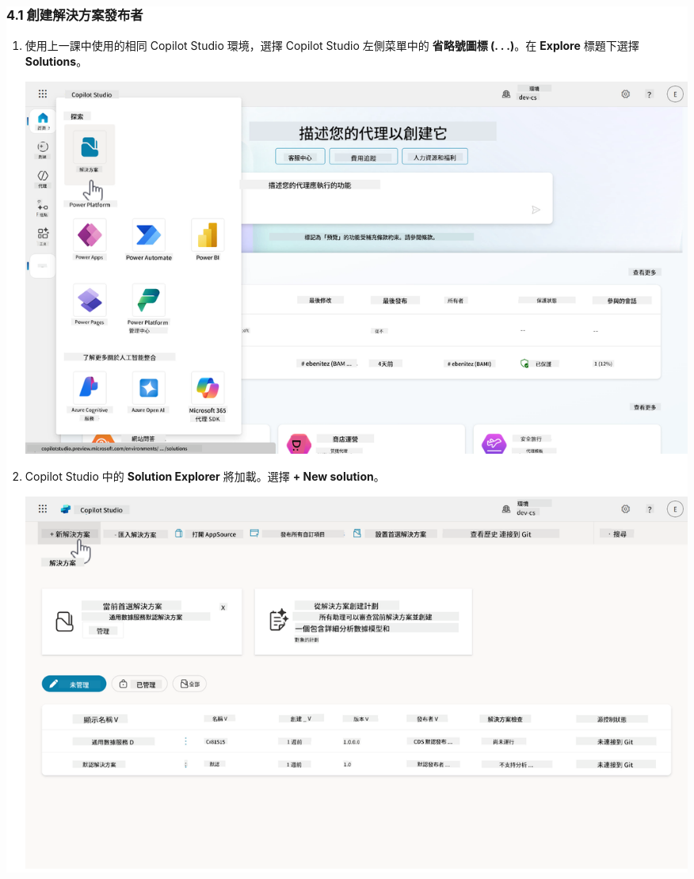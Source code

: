 ### 4.1 創建解決方案發布者

1. 使用上一課中使用的相同 Copilot Studio 環境，選擇 Copilot Studio 左側菜單中的 **省略號圖標 (. . .)**。在 **Explore** 標題下選擇 **Solutions**。

    ![解決方案](../../../../../translated_images/4.1_01_Solutions.1db0ad61bec0859dc3bdd673df996059405a2ab29bed5e4a0f58435d8732fa38.tw.png)

1. Copilot Studio 中的 **Solution Explorer** 將加載。選擇 **+ New solution**。

    ![解決方案](../../../../../translated_images/4.1_02_NewSolution.a0beb3ae63cbd368567ecac7ca483ce90ab1082fbb7ec4722faf20cb69ec2f59.tw.png)
